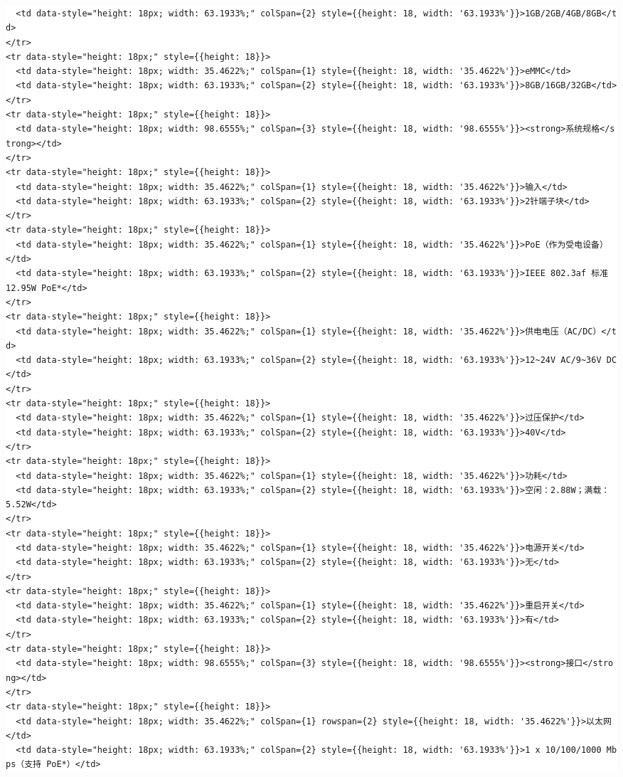       <td data-style="height: 18px; width: 63.1933%;" colSpan={2} style={{height: 18, width: '63.1933%'}}>1GB/2GB/4GB/8GB</td>
    </tr>
    <tr data-style="height: 18px;" style={{height: 18}}>
      <td data-style="height: 18px; width: 35.4622%;" colSpan={1} style={{height: 18, width: '35.4622%'}}>eMMC</td>
      <td data-style="height: 18px; width: 63.1933%;" colSpan={2} style={{height: 18, width: '63.1933%'}}>8GB/16GB/32GB</td>
    </tr>
    <tr data-style="height: 18px;" style={{height: 18}}>
      <td data-style="height: 18px; width: 98.6555%;" colSpan={3} style={{height: 18, width: '98.6555%'}}><strong>系统规格</strong></td>
    </tr>
    <tr data-style="height: 18px;" style={{height: 18}}>
      <td data-style="height: 18px; width: 35.4622%;" colSpan={1} style={{height: 18, width: '35.4622%'}}>输入</td>
      <td data-style="height: 18px; width: 63.1933%;" colSpan={2} style={{height: 18, width: '63.1933%'}}>2针端子块</td>
    </tr>
    <tr data-style="height: 18px;" style={{height: 18}}>
      <td data-style="height: 18px; width: 35.4622%;" colSpan={1} style={{height: 18, width: '35.4622%'}}>PoE（作为受电设备）</td>
      <td data-style="height: 18px; width: 63.1933%;" colSpan={2} style={{height: 18, width: '63.1933%'}}>IEEE 802.3af 标准 12.95W PoE*</td>
    </tr>
    <tr data-style="height: 18px;" style={{height: 18}}>
      <td data-style="height: 18px; width: 35.4622%;" colSpan={1} style={{height: 18, width: '35.4622%'}}>供电电压（AC/DC）</td>
      <td data-style="height: 18px; width: 63.1933%;" colSpan={2} style={{height: 18, width: '63.1933%'}}>12~24V AC/9~36V DC</td>
    </tr>
    <tr data-style="height: 18px;" style={{height: 18}}>
      <td data-style="height: 18px; width: 35.4622%;" colSpan={1} style={{height: 18, width: '35.4622%'}}>过压保护</td>
      <td data-style="height: 18px; width: 63.1933%;" colSpan={2} style={{height: 18, width: '63.1933%'}}>40V</td>
    </tr>
    <tr data-style="height: 18px;" style={{height: 18}}>
      <td data-style="height: 18px; width: 35.4622%;" colSpan={1} style={{height: 18, width: '35.4622%'}}>功耗</td>
      <td data-style="height: 18px; width: 63.1933%;" colSpan={2} style={{height: 18, width: '63.1933%'}}>空闲：2.88W；满载：5.52W</td>
    </tr>
    <tr data-style="height: 18px;" style={{height: 18}}>
      <td data-style="height: 18px; width: 35.4622%;" colSpan={1} style={{height: 18, width: '35.4622%'}}>电源开关</td>
      <td data-style="height: 18px; width: 63.1933%;" colSpan={2} style={{height: 18, width: '63.1933%'}}>无</td>
    </tr>
    <tr data-style="height: 18px;" style={{height: 18}}>
      <td data-style="height: 18px; width: 35.4622%;" colSpan={1} style={{height: 18, width: '35.4622%'}}>重启开关</td>
      <td data-style="height: 18px; width: 63.1933%;" colSpan={2} style={{height: 18, width: '63.1933%'}}>有</td>
    </tr>
    <tr data-style="height: 18px;" style={{height: 18}}>
      <td data-style="height: 18px; width: 98.6555%;" colSpan={3} style={{height: 18, width: '98.6555%'}}><strong>接口</strong></td>
    </tr>
    <tr data-style="height: 18px;" style={{height: 18}}>
      <td data-style="height: 18px; width: 35.4622%;" colSpan={1} rowspan={2} style={{height: 18, width: '35.4622%'}}>以太网</td>
      <td data-style="height: 18px; width: 63.1933%;" colSpan={2} style={{height: 18, width: '63.1933%'}}>1 x 10/100/1000 Mbps（支持 PoE*）</td>